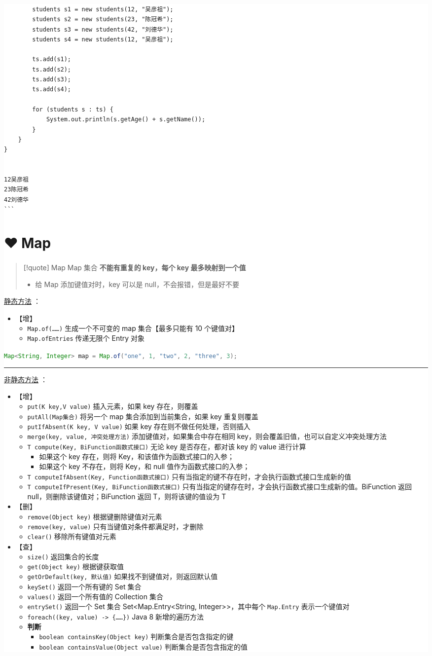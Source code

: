 	        students s1 = new students(12, "吴彦祖");  
	        students s2 = new students(23, "陈冠希");  
	        students s3 = new students(42, "刘德华");  
	        students s4 = new students(12, "吴彦祖");  
	  
	        ts.add(s1);  
	        ts.add(s2);  
	        ts.add(s3);  
	        ts.add(s4);  
	  
	        for (students s : ts) {  
	            System.out.println(s.getAge() + s.getName());  
	        }  
	    }  
	}
	
	
	12吴彦祖
	23陈冠希
	42刘德华
	```

# ❤ Map

> [!quote] Map
> Map 集合 **不能有重复的 key，每个 key 最多映射到一个值**
> 
> - 给 Map 添加键值对时，key 可以是 null，不会报错，但是最好不要

<u>静态方法</u> ：
- 【增】
	- `Map.of(……)` 生成一个不可变的 map 集合【最多只能有 10 个键值对】
	- `Map.ofEntries` 传递无限个 Entry 对象

```java
Map<String, Integer> map = Map.of("one", 1, "two", 2, "three", 3);
```

---

<u>非静态方法</u> ：
- 【增】
	- `put(K key,V value)` 插入元素，如果 key 存在，则覆盖
	- `putAll(Map集合)` 将另一个 map 集合添加到当前集合，如果 key 重复则覆盖
	- `putIfAbsent(K key, V value)` 如果 key 存在则不做任何处理，否则插入
	- `merge(key, value, 冲突处理方法)` 添加键值对，如果集合中存在相同 key，则会覆盖旧值，也可以自定义冲突处理方法
	- `T compute(Key, BiFunction函数式接口)` 无论 key 是否存在，都对该 key 的 value 进行计算
		- 如果这个 key 存在，则将 Key，和该值作为函数式接口的入参；
		- 如果这个 key 不存在，则将 Key，和 null 值作为函数式接口的入参；
	- `T computeIfAbsent(Key, Function函数式接口)` 只有当指定的键不存在时，才会执行函数式接口生成新的值
	- `T computeIfPresent(Key, BiFunction函数式接口)` 只有当指定的键存在时，才会执行函数式接口生成新的值。BiFunction 返回 null，则删除该键值对；BiFunction 返回 T，则将该键的值设为 T
- 【删】
	- `remove(Object key)` 根据键删除键值对元素
	- `remove(key, value)` 只有当键值对条件都满足时，才删除
	- `clear()` 移除所有键值对元素
- 【查】
	- `size()` 返回集合的长度
	- `get(Object key)` 根据键获取值
	- `getOrDefault(key, 默认值)` 如果找不到键值对，则返回默认值
	- `keySet()` 返回一个所有键的 Set 集合
	- `values()` 返回一个所有值的 Collection 集合
	- `entrySet()` 返回一个 Set 集合 Set\<Map.Entry\<String, Integer>>，其中每个 `Map.Entry` 表示一个键值对
	- `foreach((key, value) -> {……})` Java 8 新增的遍历方法
	- **判断**
		- `boolean containsKey(Object key)` 判断集合是否包含指定的键
		- `boolean containsValue(Object value)` 判断集合是否包含指定的值